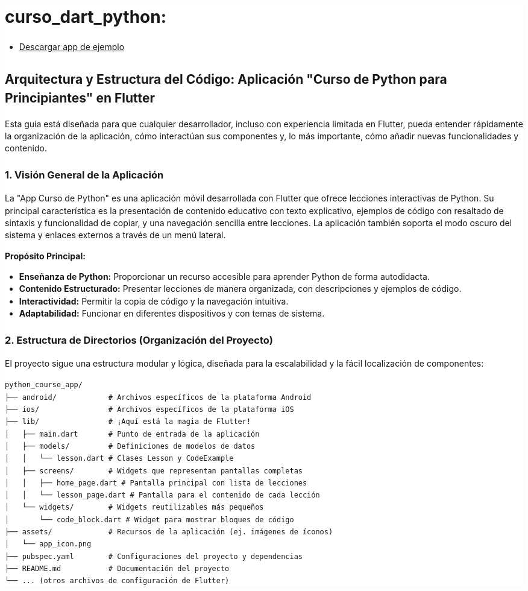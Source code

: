 # curso_dart_python: 

- [Descargar app de ejemplo](https://github.com/andromux/curso_dart_python/releases/download/0.1.0/cursos-python.apk)

## Arquitectura y Estructura del Código: Aplicación "Curso de Python para Principiantes" en Flutter

Esta guía está diseñada para que cualquier desarrollador, incluso con experiencia limitada en Flutter, pueda entender rápidamente la organización de la aplicación, cómo interactúan sus componentes y, lo más importante, cómo añadir nuevas funcionalidades y contenido.

### **1. Visión General de la Aplicación**

La "App Curso de Python" es una aplicación móvil desarrollada con Flutter que ofrece lecciones interactivas de Python. Su principal característica es la presentación de contenido educativo con texto explicativo, ejemplos de código con resaltado de sintaxis y funcionalidad de copiar, y una navegación sencilla entre lecciones. La aplicación también soporta el modo oscuro del sistema y enlaces externos a través de un menú lateral.

**Propósito Principal:**

  * **Enseñanza de Python:** Proporcionar un recurso accesible para aprender Python de forma autodidacta.
  * **Contenido Estructurado:** Presentar lecciones de manera organizada, con descripciones y ejemplos de código.
  * **Interactividad:** Permitir la copia de código y la navegación intuitiva.
  * **Adaptabilidad:** Funcionar en diferentes dispositivos y con temas de sistema.

### **2. Estructura de Directorios (Organización del Proyecto)**

El proyecto sigue una estructura modular y lógica, diseñada para la escalabilidad y la fácil localización de componentes:

```
python_course_app/
├── android/            # Archivos específicos de la plataforma Android
├── ios/                # Archivos específicos de la plataforma iOS
├── lib/                # ¡Aquí está la magia de Flutter!
│   ├── main.dart       # Punto de entrada de la aplicación
│   ├── models/         # Definiciones de modelos de datos
│   │   └── lesson.dart # Clases Lesson y CodeExample
│   ├── screens/        # Widgets que representan pantallas completas
│   │   ├── home_page.dart # Pantalla principal con lista de lecciones
│   │   └── lesson_page.dart # Pantalla para el contenido de cada lección
│   └── widgets/        # Widgets reutilizables más pequeños
│       └── code_block.dart # Widget para mostrar bloques de código
├── assets/             # Recursos de la aplicación (ej. imágenes de íconos)
│   └── app_icon.png
├── pubspec.yaml        # Configuraciones del proyecto y dependencias
├── README.md           # Documentación del proyecto
└── ... (otros archivos de configuración de Flutter)
```
